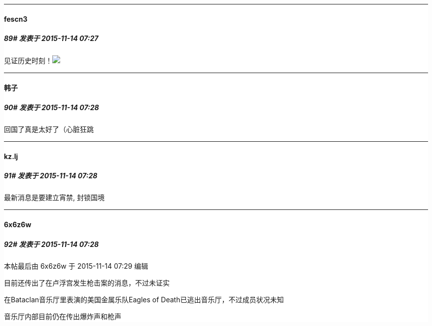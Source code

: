 




*****

####  fescn3  
##### 89#       发表于 2015-11-14 07:27




见证历史时刻！<img src="https://static.saraba1st.com/image/smiley/face/11.gif" referrerpolicy="no-referrer">







*****

####  韩子  
##### 90#       发表于 2015-11-14 07:28




回国了真是太好了（心脏狂跳







*****

####  kz.lj  
##### 91#       发表于 2015-11-14 07:28




最新消息是要建立宵禁, 封锁国境







*****

####  6x6z6w  
##### 92#       发表于 2015-11-14 07:28



 本帖最后由 6x6z6w 于 2015-11-14 07:29 编辑 

目前还传出了在卢浮宫发生枪击案的消息，不过未证实


在Bataclan音乐厅里表演的美国金属乐队Eagles of Death已逃出音乐厅，不过成员状况未知


音乐厅内部目前仍在传出爆炸声和枪声
